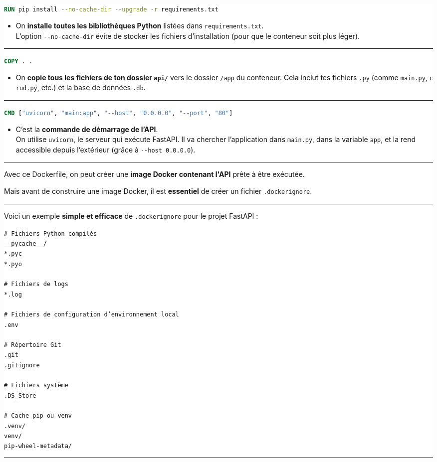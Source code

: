 
```Dockerfile
RUN pip install --no-cache-dir --upgrade -r requirements.txt 
```
- On **installe toutes les bibliothèques Python** listées dans `requirements.txt`.  
L’option `--no-cache-dir` évite de stocker les fichiers d’installation (pour que le conteneur soit plus léger).

---

```Dockerfile
COPY . .
```
- On **copie tous les fichiers de ton dossier `api/`** vers le dossier `/app` du conteneur. Cela inclut tes fichiers `.py` (comme `main.py`, `crud.py`, etc.) et la base de données `.db`.

---

```Dockerfile
CMD ["uvicorn", "main:app", "--host", "0.0.0.0", "--port", "80"]
```
- C’est la **commande de démarrage de l’API**.  
On utilise `uvicorn`, le serveur qui exécute FastAPI. Il va chercher l’application dans `main.py`, dans la variable `app`, et la rend accessible depuis l’extérieur (grâce à `--host 0.0.0.0`).

---

Avec ce Dockerfile, on peut créer une **image Docker contenant l'API** prête à être exécutée.

Mais avant de construire une image Docker, il est **essentiel** de créer un fichier `.dockerignore`.

---

Voici un exemple **simple et efficace** de `.dockerignore` pour le projet FastAPI :

```dockerignore
# Fichiers Python compilés
__pycache__/
*.pyc
*.pyo

# Fichiers de logs
*.log

# Fichiers de configuration d’environnement local
.env

# Répertoire Git
.git
.gitignore

# Fichiers système
.DS_Store

# Cache pip ou venv
.venv/
venv/
pip-wheel-metadata/
```

---